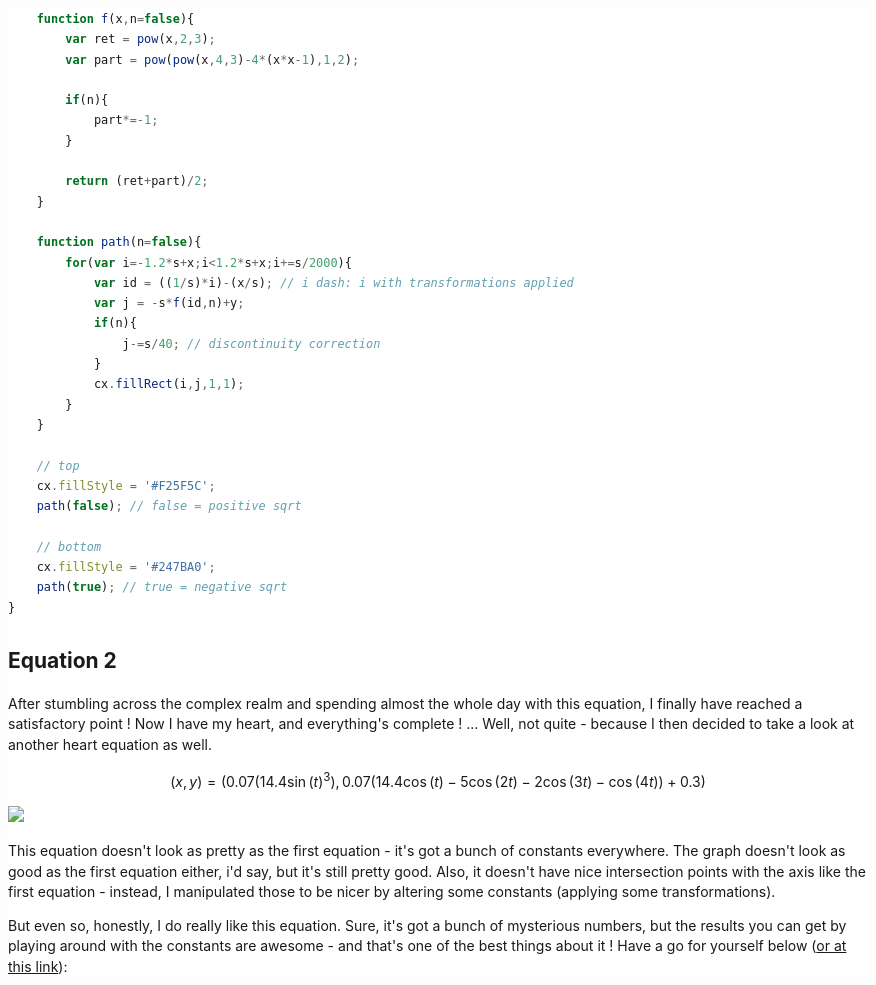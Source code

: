 ```js
    function f(x,n=false){
        var ret = pow(x,2,3);
        var part = pow(pow(x,4,3)-4*(x*x-1),1,2);
        
        if(n){
            part*=-1;
        }
        
        return (ret+part)/2;
    }

    function path(n=false){
        for(var i=-1.2*s+x;i<1.2*s+x;i+=s/2000){
            var id = ((1/s)*i)-(x/s); // i dash: i with transformations applied
            var j = -s*f(id,n)+y;
            if(n){
                j-=s/40; // discontinuity correction
            }
            cx.fillRect(i,j,1,1);
        }
    }

    // top
    cx.fillStyle = '#F25F5C';
    path(false); // false = positive sqrt

    // bottom
    cx.fillStyle = '#247BA0';
    path(true); // true = negative sqrt
}
```

## Equation 2

After stumbling across the complex realm and spending almost the whole day with this equation, I finally have reached a satisfactory point ! Now I have my heart, and everything's complete ! ... Well, not quite - because I then decided to take a look at another heart equation as well.

$$
(x,y)=\bigg(0.07\big(14.4\sin(t)^3\big),0.07\big(14.4\cos(t)-5\cos(2t)-2\cos(3t)-\cos(4t)\big)+0.3\bigg)
$$

![](https://i.imgur.com/YBJVVJm.png)

This equation doesn't look as pretty as the first equation - it's got a bunch of constants everywhere. The graph doesn't look as good as the first equation either, i'd say, but it's still pretty good. Also, it doesn't have nice intersection points with the axis like the first equation - instead, I manipulated those to be nicer by altering some constants (applying some transformations).

But even so, honestly, I do really like this equation. Sure, it's got a bunch of mysterious numbers, but the results you can get by playing around with the constants are awesome - and that's one of the best things about it ! Have a go for yourself below ([or at this link](https://www.desmos.com/calculator/9orzxzfu2a)):
